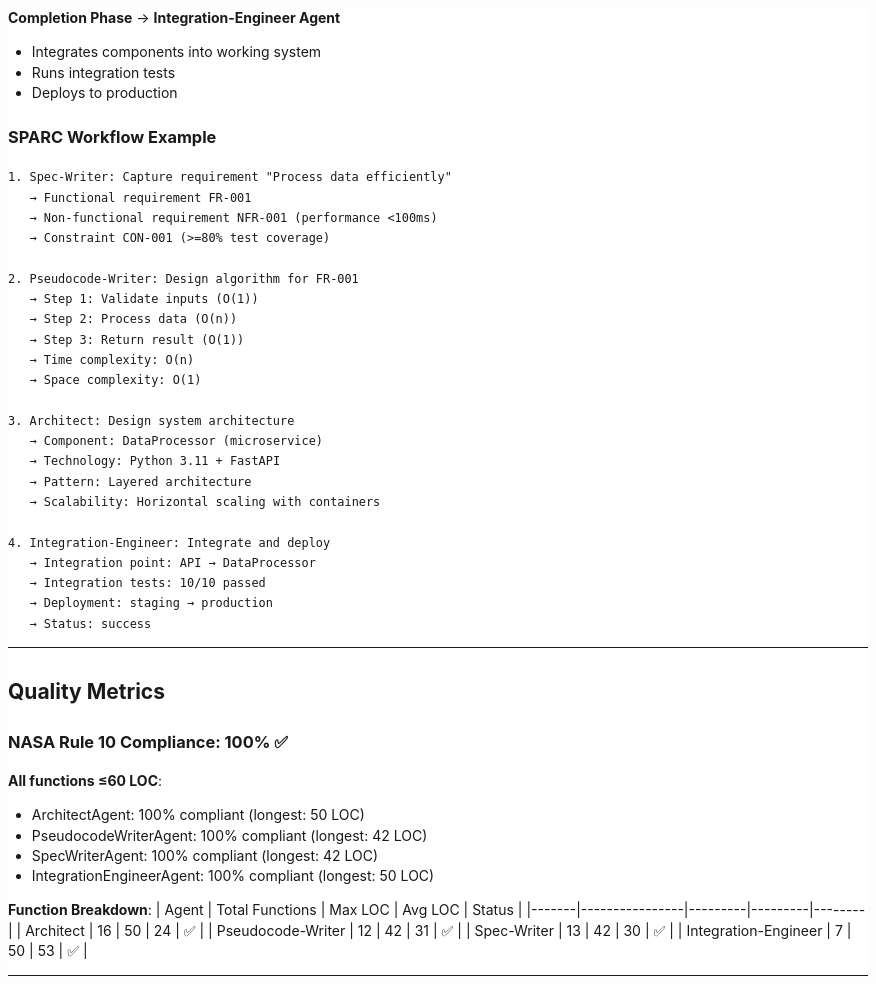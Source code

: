 **Completion Phase** → **Integration-Engineer Agent**
- Integrates components into working system
- Runs integration tests
- Deploys to production

### SPARC Workflow Example

```
1. Spec-Writer: Capture requirement "Process data efficiently"
   → Functional requirement FR-001
   → Non-functional requirement NFR-001 (performance <100ms)
   → Constraint CON-001 (>=80% test coverage)

2. Pseudocode-Writer: Design algorithm for FR-001
   → Step 1: Validate inputs (O(1))
   → Step 2: Process data (O(n))
   → Step 3: Return result (O(1))
   → Time complexity: O(n)
   → Space complexity: O(1)

3. Architect: Design system architecture
   → Component: DataProcessor (microservice)
   → Technology: Python 3.11 + FastAPI
   → Pattern: Layered architecture
   → Scalability: Horizontal scaling with containers

4. Integration-Engineer: Integrate and deploy
   → Integration point: API → DataProcessor
   → Integration tests: 10/10 passed
   → Deployment: staging → production
   → Status: success
```

---

## Quality Metrics

### NASA Rule 10 Compliance: 100% ✅

**All functions ≤60 LOC**:
- ArchitectAgent: 100% compliant (longest: 50 LOC)
- PseudocodeWriterAgent: 100% compliant (longest: 42 LOC)
- SpecWriterAgent: 100% compliant (longest: 42 LOC)
- IntegrationEngineerAgent: 100% compliant (longest: 50 LOC)

**Function Breakdown**:
| Agent | Total Functions | Max LOC | Avg LOC | Status |
|-------|----------------|---------|---------|--------|
| Architect | 16 | 50 | 24 | ✅ |
| Pseudocode-Writer | 12 | 42 | 31 | ✅ |
| Spec-Writer | 13 | 42 | 30 | ✅ |
| Integration-Engineer | 7 | 50 | 53 | ✅ |

---